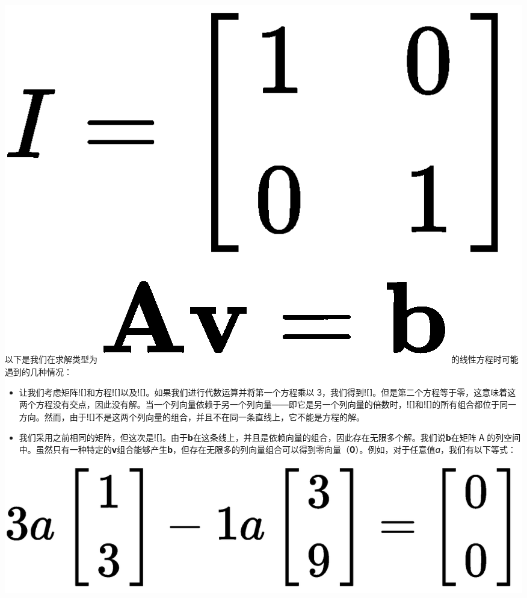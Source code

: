 ![](img/0fe94128-1604-47f8-a2b8-a999f83cd53b.png)

以下是我们在求解类型为 ![](img/6b7983fe-ee48-44a0-b74c-59fb3cd58c61.png) 的线性方程时可能遇到的几种情况：

+   让我们考虑矩阵![]和方程![]以及![]。如果我们进行代数运算并将第一个方程乘以 3，我们得到![]。但是第二个方程等于零，这意味着这两个方程没有交点，因此没有解。当一个列向量依赖于另一个列向量——即它是另一个列向量的倍数时，![]和![]的所有组合都位于同一方向。然而，由于![]不是这两个列向量的组合，并且不在同一条直线上，它不能是方程的解。

+   我们采用之前相同的矩阵，但这次是![]。由于**b**在这条线上，并且是依赖向量的组合，因此存在无限多个解。我们说**b**在矩阵 A 的列空间中。虽然只有一种特定的**v**组合能够产生**b**，但存在无限多的列向量组合可以得到零向量（**0**）。例如，对于任意值*a*，我们有以下等式：

![](img/c4eeebdc-0420-47b0-96ce-1d4e2e90bfab.png)
